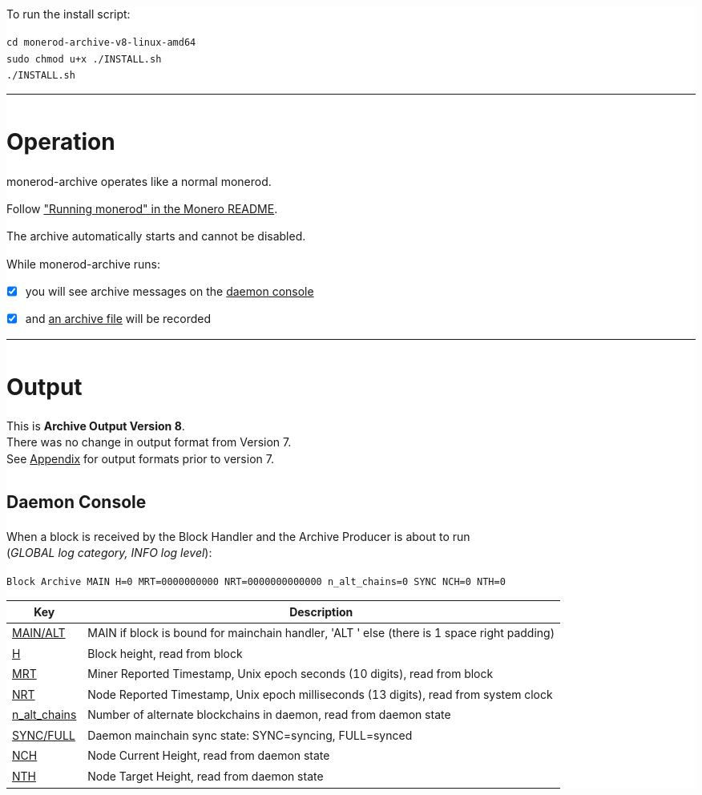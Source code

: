 To run the install script:

    cd monerod-archive-v8-linux-amd64
    sudo chmod u+x ./INSTALL.sh
    ./INSTALL.sh



---
# Operation
monerod-archive operates like a normal monerod.  

Follow ["Running monerod" in the Monero README](https://github.com/monero-project/monero#running-monerod).

The archive automatically starts and cannot be disabled.

While monerod-archive runs:

- [x] you will see archive messages on the [daemon console](#daemon-console)
- [x] and [an archive file](#filesystem-recording) will be recorded



---
# Output

This is **Archive Output Version 8**.  
There was no change in output format from Version 7.  
See [Appendix](#monerod-archive-v6-output) for output formats prior to version 7.  
  
## Daemon Console

When a block is received by the Block Handler and the Archive Producer is about to run  
(*GLOBAL log category, INFO log level*):

    Block Archive MAIN H=0 MRT=0000000000 NRT=0000000000000 n_alt_chains=0 SYNC NCH=0 NTH=0

| Key | Description |  
| - | - |  
| [MAIN/ALT](#is-alt-block) | MAIN if block is bound for mainchain handler, 'ALT ' else (there is 1 space right padding) |  
| [H](#block-json) | Block height, read from block |  
| [MRT](#block-json) | Miner Reported Timestamp, Unix epoch seconds (10 digits), read from block |  
| [NRT](#nrt) | Node Reported Timestamp, Unix epoch milliseconds (13 digits), read from system clock |  
| [n_alt_chains](#alt-chains-length-n_alt_chains) | Number of alternate blockchains in daemon, read from daemon state |  
| [SYNC/FULL](#is-node-synced) | Daemon mainchain sync state: SYNC=syncing, FULL=synced |  
| [NCH](#nch) | Node Current Height, read from daemon state |  
| [NTH](#nth) | Node Target Height, read from daemon state |  
